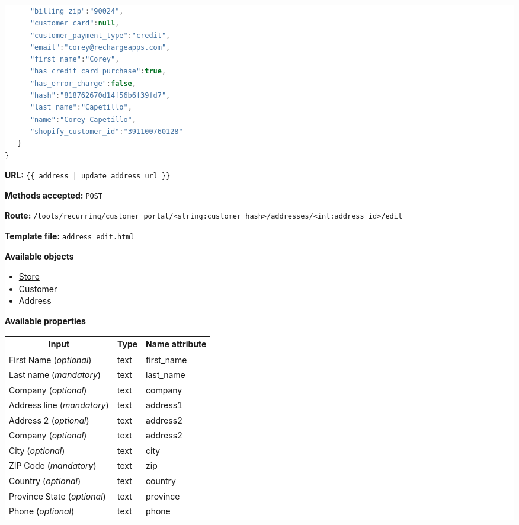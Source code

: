 ```javascript
      "billing_zip":"90024",
      "customer_card":null,
      "customer_payment_type":"credit",
      "email":"corey@rechargeapps.com",
      "first_name":"Corey",
      "has_credit_card_purchase":true,
      "has_error_charge":false,
      "hash":"818762670d14f56b6f39fd7",
      "last_name":"Capetillo",
      "name":"Corey Capetillo",
      "shopify_customer_id":"391100760128"
   }
}
```

**URL:** `{{ address | update_address_url }}`

**Methods accepted:** `POST`

**Route:** `/tools/recurring/customer_portal/<string:customer_hash>/addresses/<int:address_id>/edit`

**Template file:** `address_edit.html`

**Available objects**

* [Store](#shop)
* [Customer](#customers)
* [Address](#addresses)

**Available properties**

|Input| Type| Name attribute|
---|---|---
|First Name (*optional*)| text| first_name|
|Last name (*mandatory*)| text| last_name|
|Company (*optional*)| text| company|
|Address line (*mandatory*)| text| address1|
|Address 2 (*optional*)| text| address2|
|Company (*optional*)| text| address2|
|City (*optional*)| text | city|
|ZIP Code (*mandatory*)| text| zip|
|Country (*optional*)| text| country|
|Province State (*optional*)| text| province|
|Phone (*optional*)| text| phone|
